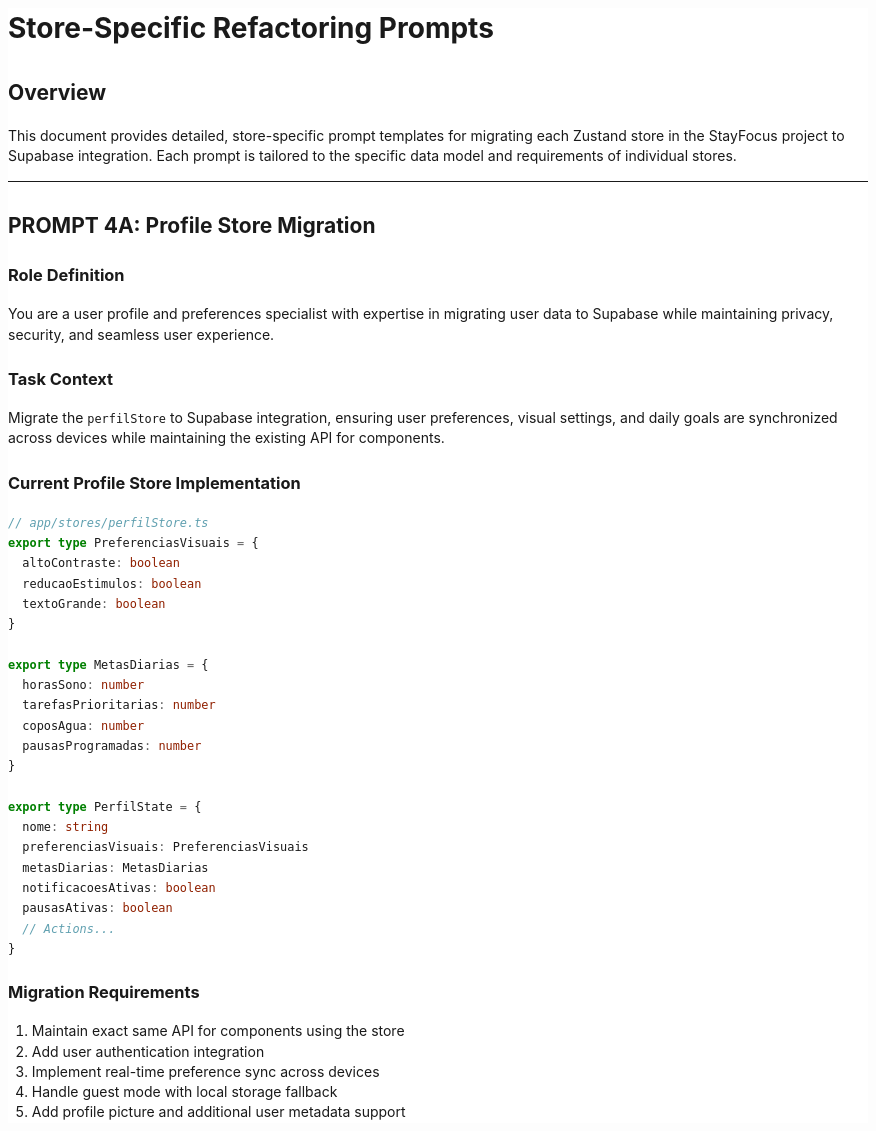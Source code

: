 # Store-Specific Refactoring Prompts

## Overview

This document provides detailed, store-specific prompt templates for migrating each Zustand store in the StayFocus project to Supabase integration. Each prompt is tailored to the specific data model and requirements of individual stores.

---

## PROMPT 4A: Profile Store Migration

### Role Definition
You are a user profile and preferences specialist with expertise in migrating user data to Supabase while maintaining privacy, security, and seamless user experience.

### Task Context
Migrate the `perfilStore` to Supabase integration, ensuring user preferences, visual settings, and daily goals are synchronized across devices while maintaining the existing API for components.

### Current Profile Store Implementation
```typescript
// app/stores/perfilStore.ts
export type PreferenciasVisuais = {
  altoContraste: boolean
  reducaoEstimulos: boolean
  textoGrande: boolean
}

export type MetasDiarias = {
  horasSono: number
  tarefasPrioritarias: number
  coposAgua: number
  pausasProgramadas: number
}

export type PerfilState = {
  nome: string
  preferenciasVisuais: PreferenciasVisuais
  metasDiarias: MetasDiarias
  notificacoesAtivas: boolean
  pausasAtivas: boolean
  // Actions...
}
```

### Migration Requirements
1. Maintain exact same API for components using the store
2. Add user authentication integration
3. Implement real-time preference sync across devices
4. Handle guest mode with local storage fallback
5. Add profile picture and additional user metadata support
